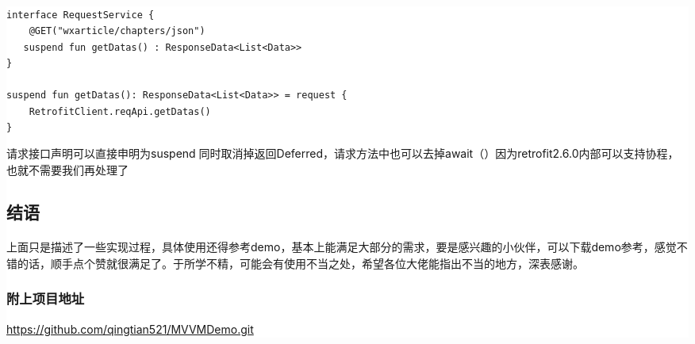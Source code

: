 ~~~
interface RequestService {
    @GET("wxarticle/chapters/json")
   suspend fun getDatas() : ResponseData<List<Data>>
}

suspend fun getDatas(): ResponseData<List<Data>> = request {
    RetrofitClient.reqApi.getDatas()
}
~~~
请求接口声明可以直接申明为suspend 同时取消掉返回Deferred，请求方法中也可以去掉await（）因为retrofit2.6.0内部可以支持协程，也就不需要我们再处理了


## 结语
上面只是描述了一些实现过程，具体使用还得参考demo，基本上能满足大部分的需求，要是感兴趣的小伙伴，可以下载demo参考，感觉不错的话，顺手点个赞就很满足了。于所学不精，可能会有使用不当之处，希望各位大佬能指出不当的地方，深表感谢。
### 附上项目地址
https://github.com/qingtian521/MVVMDemo.git
